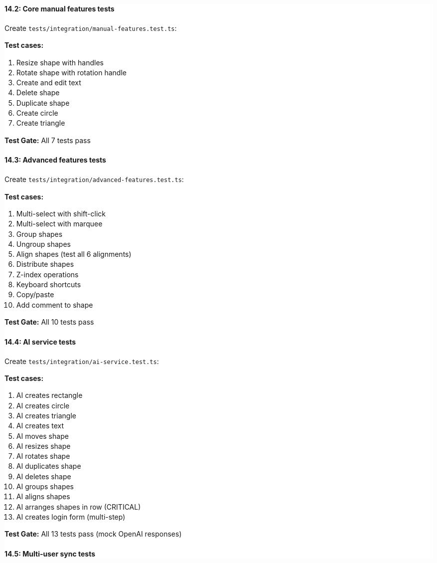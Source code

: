 #### 14.2: Core manual features tests

Create `tests/integration/manual-features.test.ts`:

**Test cases:**
1. Resize shape with handles
2. Rotate shape with rotation handle
3. Create and edit text
4. Delete shape
5. Duplicate shape
6. Create circle
7. Create triangle

**Test Gate:** All 7 tests pass

#### 14.3: Advanced features tests

Create `tests/integration/advanced-features.test.ts`:

**Test cases:**
1. Multi-select with shift-click
2. Multi-select with marquee
3. Group shapes
4. Ungroup shapes
5. Align shapes (test all 6 alignments)
6. Distribute shapes
7. Z-index operations
8. Keyboard shortcuts
9. Copy/paste
10. Add comment to shape

**Test Gate:** All 10 tests pass

#### 14.4: AI service tests

Create `tests/integration/ai-service.test.ts`:

**Test cases:**
1. AI creates rectangle
2. AI creates circle
3. AI creates triangle
4. AI creates text
5. AI moves shape
6. AI resizes shape
7. AI rotates shape
8. AI duplicates shape
9. AI deletes shape
10. AI groups shapes
11. AI aligns shapes
12. AI arranges shapes in row (CRITICAL)
13. AI creates login form (multi-step)

**Test Gate:** All 13 tests pass (mock OpenAI responses)

#### 14.5: Multi-user sync tests
